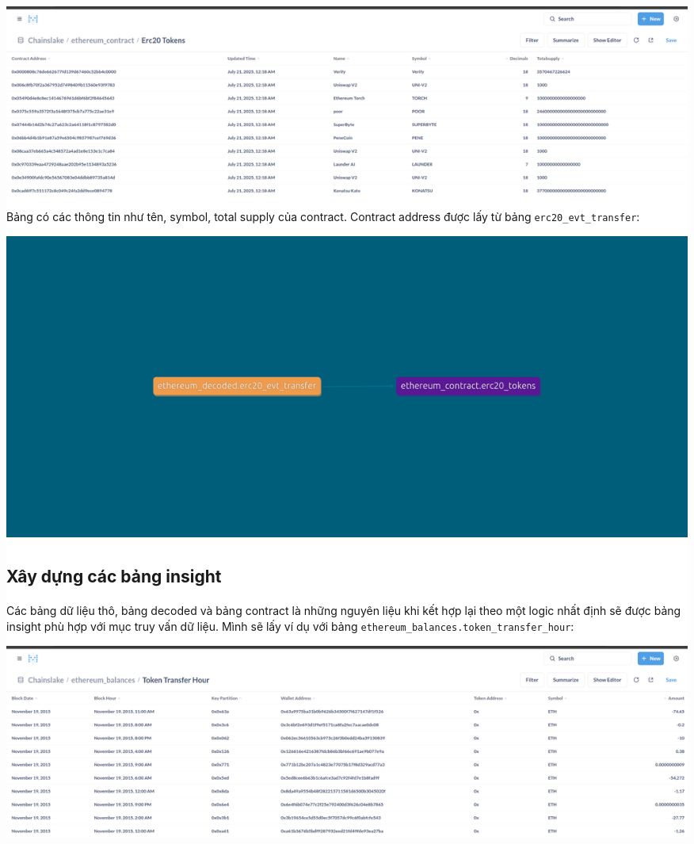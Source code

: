<p style="
    text-align: center;
"><a href="https://metabase.chainslake.com/question#eyJkYXRhc2V0X3F1ZXJ5Ijp7ImRhdGFiYXNlIjozLCJxdWVyeSI6eyJzb3VyY2UtdGFibGUiOjExfSwidHlwZSI6InF1ZXJ5In0sImRpc3BsYXkiOiJ0YWJsZSIsInZpc3VhbGl6YXRpb25fc2V0dGluZ3MiOnt9fQ==" target="_blank"><img src="/assets/images/posts/2025-08-15/erc20_tokens.png" alt="erc20_tokens" width="100%"></a></p>

Bảng có các thông tin như tên, symbol, total supply của contract. Contract address được lấy từ bảng `erc20_evt_transfer`:

<p style="
    text-align: center;
"><a href="https://data.chainslake.com/#!/model/model.chainslake.ethereum_contract.erc20_tokens" target="_blank"><img src="/assets/images/posts/2025-08-15/erc20_tokens_diagram.png" alt="erc20_tokens_diagram" width="100%"></a></p>


## Xây dựng các bảng insight<a name="insight_data"></a>

Các bảng dữ liệu thô, bảng decoded và bảng contract là những nguyên liệu khi kết hợp lại theo một logic nhất định sẽ được bảng insight phù hợp với mục truy vấn dữ liệu. Mình sẽ lấy ví dụ với bảng `ethereum_balances.token_transfer_hour`:

<p style="
    text-align: center;
"><a href="https://metabase.chainslake.com/question#eyJkYXRhc2V0X3F1ZXJ5Ijp7ImRhdGFiYXNlIjozLCJxdWVyeSI6eyJzb3VyY2UtdGFibGUiOjE4N30sInR5cGUiOiJxdWVyeSJ9LCJkaXNwbGF5IjoidGFibGUiLCJ2aXN1YWxpemF0aW9uX3NldHRpbmdzIjp7fX0=" target="_blank"><img src="/assets/images/posts/2025-08-15/token_transfer_hour.png" alt="token_transfer_hour" width="100%"></a></p>